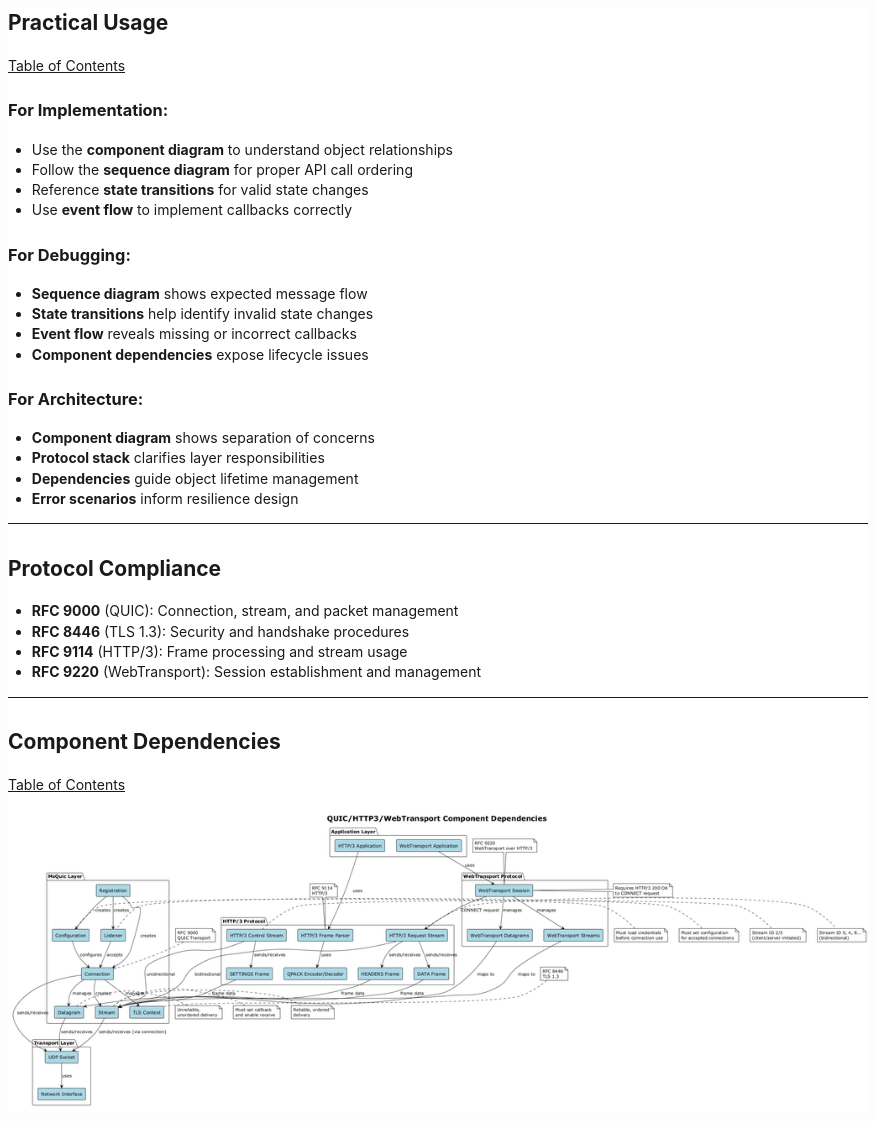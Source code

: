 
## Practical Usage
[Table of Contents](#table-of-contents)

### **For Implementation:**
- Use the **component diagram** to understand object relationships
- Follow the **sequence diagram** for proper API call ordering
- Reference **state transitions** for valid state changes
- Use **event flow** to implement callbacks correctly

### **For Debugging:**
- **Sequence diagram** shows expected message flow
- **State transitions** help identify invalid state changes
- **Event flow** reveals missing or incorrect callbacks
- **Component dependencies** expose lifecycle issues

### **For Architecture:**
- **Component diagram** shows separation of concerns
- **Protocol stack** clarifies layer responsibilities
- **Dependencies** guide object lifetime management
- **Error scenarios** inform resilience design

---

## Protocol Compliance

- **RFC 9000** (QUIC): Connection, stream, and packet management
- **RFC 8446** (TLS 1.3): Security and handshake procedures
- **RFC 9114** (HTTP/3): Frame processing and stream usage
- **RFC 9220** (WebTransport): Session establishment and management

---

## Component Dependencies
[Table of Contents](#table-of-contents)

![Diagram](images/quic-http3-webtransport-component_dependencies.png)
